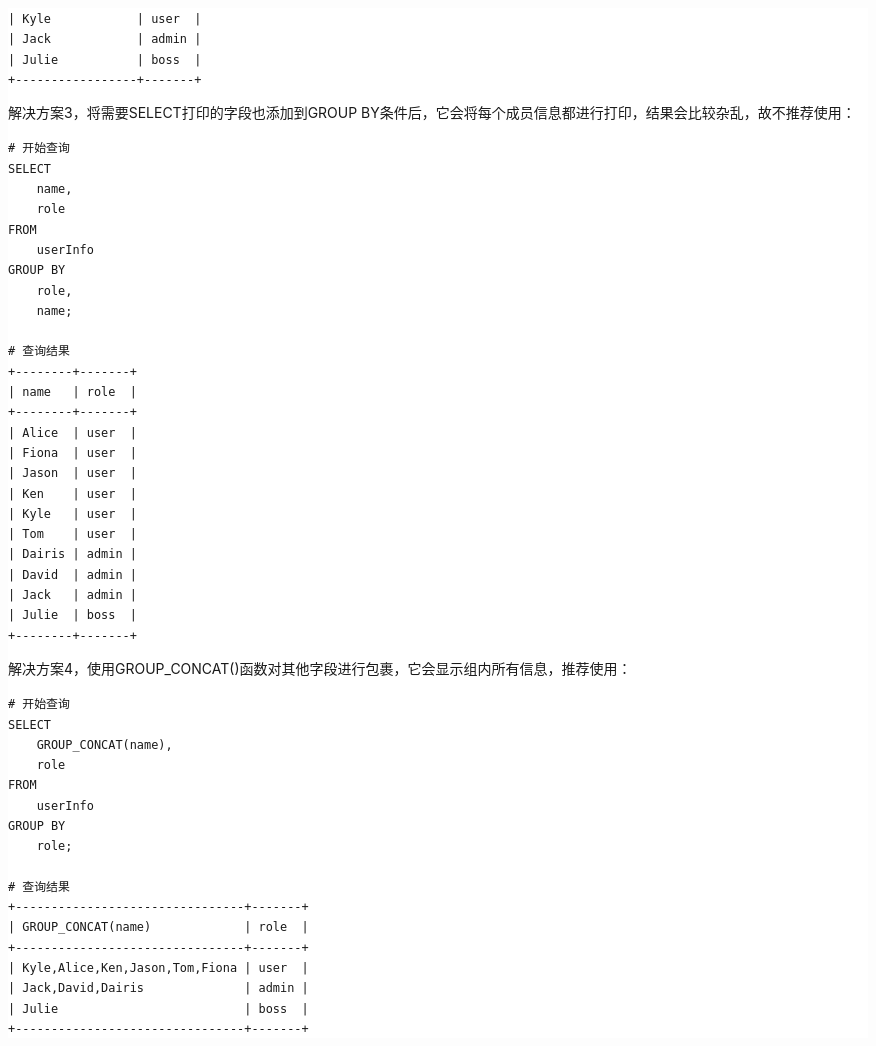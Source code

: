 ```
| Kyle            | user  |
| Jack            | admin |
| Julie           | boss  |
+-----------------+-------+
```

解决方案3，将需要SELECT打印的字段也添加到GROUP BY条件后，它会将每个成员信息都进行打印，结果会比较杂乱，故不推荐使用：

```
# 开始查询
SELECT
    name,
    role
FROM
    userInfo
GROUP BY
    role,
    name;

# 查询结果
+--------+-------+
| name   | role  |
+--------+-------+
| Alice  | user  |
| Fiona  | user  |
| Jason  | user  |
| Ken    | user  |
| Kyle   | user  |
| Tom    | user  |
| Dairis | admin |
| David  | admin |
| Jack   | admin |
| Julie  | boss  |
+--------+-------+
```

解决方案4，使用GROUP_CONCAT()函数对其他字段进行包裹，它会显示组内所有信息，推荐使用：

```
# 开始查询
SELECT
    GROUP_CONCAT(name),
    role
FROM
    userInfo
GROUP BY
    role;

# 查询结果
+--------------------------------+-------+
| GROUP_CONCAT(name)             | role  |
+--------------------------------+-------+
| Kyle,Alice,Ken,Jason,Tom,Fiona | user  |
| Jack,David,Dairis              | admin |
| Julie                          | boss  |
+--------------------------------+-------+
```
